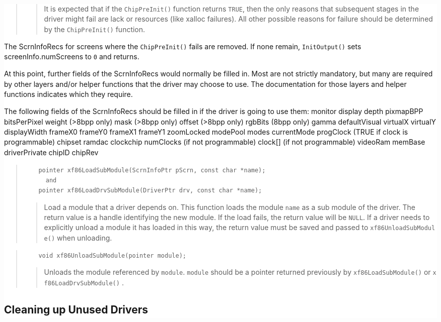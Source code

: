 > >
> > It is expected that if the `ChipPreInit()` function returns `TRUE`,
> > then the only reasons that subsequent stages in the driver might
> > fail are lack or resources (like xalloc failures). All other
> > possible reasons for failure should be determined by the
> > `ChipPreInit()` function.

The ScrnInfoRecs for screens where the `ChipPreInit()` fails are
removed. If none remain, `InitOutput()` sets screenInfo.numScreens to
`0` and returns.

At this point, further fields of the ScrnInfoRecs would normally be
filled in. Most are not strictly mandatory, but many are required by
other layers and/or helper functions that the driver may choose to use.
The documentation for those layers and helper functions indicates which
they require.

The following fields of the ScrnInfoRecs should be filled in if the
driver is going to use them: monitor display depth pixmapBPP
bitsPerPixel weight (\>8bpp only) mask (\>8bpp only) offset (\>8bpp
only) rgbBits (8bpp only) gamma defaultVisual virtualX virtualY
displayWidth frameX0 frameY0 frameX1 frameY1 zoomLocked modePool modes
currentMode progClock (TRUE if clock is programmable) chipset ramdac
clockchip numClocks (if not programmable) clock\[\] (if not
programmable) videoRam memBase driverPrivate chipID chipRev

>
>
> ```
>     pointer xf86LoadSubModule(ScrnInfoPtr pScrn, const char *name);
>       and
>     pointer xf86LoadDrvSubModule(DriverPtr drv, const char *name);
>
> ```
>
> > Load a module that a driver depends on. This function loads the
> > module `name` as a sub module of the driver. The return value is a
> > handle identifying the new module. If the load fails, the return
> > value will be `NULL`. If a driver needs to explicitly unload a
> > module it has loaded in this way, the return value must be saved and
> > passed to `xf86UnloadSubModule()` when unloading.

>
>
> ```
>     void xf86UnloadSubModule(pointer module);
>
> ```
>
> > Unloads the module referenced by `module`. `module` should be a
> > pointer returned previously by `xf86LoadSubModule()` or
> > `xf86LoadDrvSubModule()` .

## Cleaning up Unused Drivers
